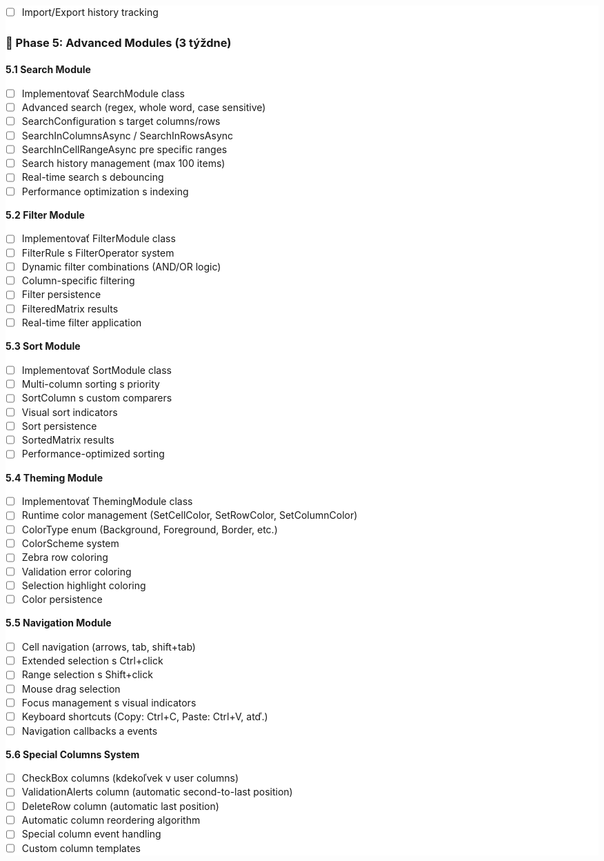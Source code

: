 - [ ] Import/Export history tracking

### **🎯 Phase 5: Advanced Modules (3 týždne)**

**5.1 Search Module**
- [ ] Implementovať SearchModule class
- [ ] Advanced search (regex, whole word, case sensitive)
- [ ] SearchConfiguration s target columns/rows
- [ ] SearchInColumnsAsync / SearchInRowsAsync
- [ ] SearchInCellRangeAsync pre specific ranges
- [ ] Search history management (max 100 items)
- [ ] Real-time search s debouncing
- [ ] Performance optimization s indexing

**5.2 Filter Module**
- [ ] Implementovať FilterModule class  
- [ ] FilterRule s FilterOperator system
- [ ] Dynamic filter combinations (AND/OR logic)
- [ ] Column-specific filtering
- [ ] Filter persistence
- [ ] FilteredMatrix results
- [ ] Real-time filter application

**5.3 Sort Module**
- [ ] Implementovať SortModule class
- [ ] Multi-column sorting s priority
- [ ] SortColumn s custom comparers
- [ ] Visual sort indicators
- [ ] Sort persistence
- [ ] SortedMatrix results
- [ ] Performance-optimized sorting

**5.4 Theming Module**
- [ ] Implementovať ThemingModule class
- [ ] Runtime color management (SetCellColor, SetRowColor, SetColumnColor)
- [ ] ColorType enum (Background, Foreground, Border, etc.)
- [ ] ColorScheme system
- [ ] Zebra row coloring
- [ ] Validation error coloring
- [ ] Selection highlight coloring
- [ ] Color persistence

**5.5 Navigation Module**
- [ ] Cell navigation (arrows, tab, shift+tab)
- [ ] Extended selection s Ctrl+click
- [ ] Range selection s Shift+click
- [ ] Mouse drag selection
- [ ] Focus management s visual indicators
- [ ] Keyboard shortcuts (Copy: Ctrl+C, Paste: Ctrl+V, atď.)
- [ ] Navigation callbacks a events

**5.6 Special Columns System**
- [ ] CheckBox columns (kdekoľvek v user columns)
- [ ] ValidationAlerts column (automatic second-to-last position)
- [ ] DeleteRow column (automatic last position)
- [ ] Automatic column reordering algorithm
- [ ] Special column event handling
- [ ] Custom column templates
